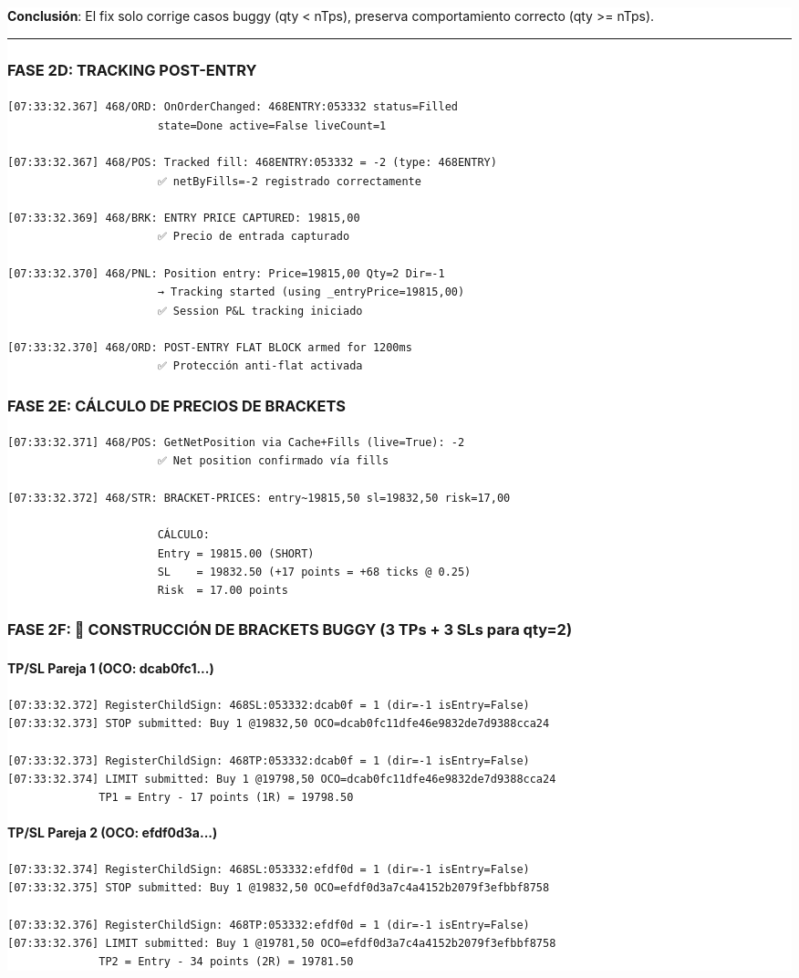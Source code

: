 **Conclusión**: El fix solo corrige casos buggy (qty < nTps), preserva comportamiento correcto (qty >= nTps).

---

### **FASE 2D: TRACKING POST-ENTRY**
```
[07:33:32.367] 468/ORD: OnOrderChanged: 468ENTRY:053332 status=Filled
                       state=Done active=False liveCount=1

[07:33:32.367] 468/POS: Tracked fill: 468ENTRY:053332 = -2 (type: 468ENTRY)
                       ✅ netByFills=-2 registrado correctamente

[07:33:32.369] 468/BRK: ENTRY PRICE CAPTURED: 19815,00
                       ✅ Precio de entrada capturado

[07:33:32.370] 468/PNL: Position entry: Price=19815,00 Qty=2 Dir=-1
                       → Tracking started (using _entryPrice=19815,00)
                       ✅ Session P&L tracking iniciado

[07:33:32.370] 468/ORD: POST-ENTRY FLAT BLOCK armed for 1200ms
                       ✅ Protección anti-flat activada
```

### **FASE 2E: CÁLCULO DE PRECIOS DE BRACKETS**
```
[07:33:32.371] 468/POS: GetNetPosition via Cache+Fills (live=True): -2
                       ✅ Net position confirmado vía fills

[07:33:32.372] 468/STR: BRACKET-PRICES: entry~19815,50 sl=19832,50 risk=17,00

                       CÁLCULO:
                       Entry = 19815.00 (SHORT)
                       SL    = 19832.50 (+17 points = +68 ticks @ 0.25)
                       Risk  = 17.00 points
```

### **FASE 2F: 🚨 CONSTRUCCIÓN DE BRACKETS BUGGY (3 TPs + 3 SLs para qty=2)**

#### **TP/SL Pareja 1 (OCO: dcab0fc1...)**
```
[07:33:32.372] RegisterChildSign: 468SL:053332:dcab0f = 1 (dir=-1 isEntry=False)
[07:33:32.373] STOP submitted: Buy 1 @19832,50 OCO=dcab0fc11dfe46e9832de7d9388cca24

[07:33:32.373] RegisterChildSign: 468TP:053332:dcab0f = 1 (dir=-1 isEntry=False)
[07:33:32.374] LIMIT submitted: Buy 1 @19798,50 OCO=dcab0fc11dfe46e9832de7d9388cca24
              TP1 = Entry - 17 points (1R) = 19798.50
```

#### **TP/SL Pareja 2 (OCO: efdf0d3a...)**
```
[07:33:32.374] RegisterChildSign: 468SL:053332:efdf0d = 1 (dir=-1 isEntry=False)
[07:33:32.375] STOP submitted: Buy 1 @19832,50 OCO=efdf0d3a7c4a4152b2079f3efbbf8758

[07:33:32.376] RegisterChildSign: 468TP:053332:efdf0d = 1 (dir=-1 isEntry=False)
[07:33:32.376] LIMIT submitted: Buy 1 @19781,50 OCO=efdf0d3a7c4a4152b2079f3efbbf8758
              TP2 = Entry - 34 points (2R) = 19781.50
```
